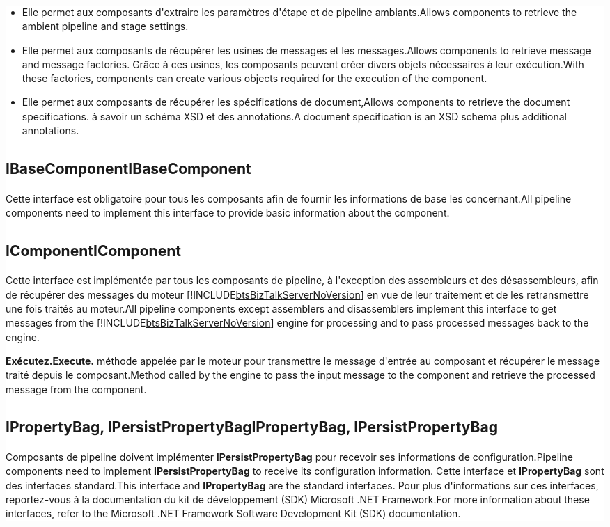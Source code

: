 -   <span data-ttu-id="1d5dd-111">Elle permet aux composants d'extraire les paramètres d'étape et de pipeline ambiants.</span><span class="sxs-lookup"><span data-stu-id="1d5dd-111">Allows components to retrieve the ambient pipeline and stage settings.</span></span>  
  
-   <span data-ttu-id="1d5dd-112">Elle permet aux composants de récupérer les usines de messages et les messages.</span><span class="sxs-lookup"><span data-stu-id="1d5dd-112">Allows components to retrieve message and message factories.</span></span> <span data-ttu-id="1d5dd-113">Grâce à ces usines, les composants peuvent créer divers objets nécessaires à leur exécution.</span><span class="sxs-lookup"><span data-stu-id="1d5dd-113">With these factories, components can create various objects required for the execution of the component.</span></span>  
  
-   <span data-ttu-id="1d5dd-114">Elle permet aux composants de récupérer les spécifications de document,</span><span class="sxs-lookup"><span data-stu-id="1d5dd-114">Allows components to retrieve the document specifications.</span></span> <span data-ttu-id="1d5dd-115">à savoir un schéma XSD et des annotations.</span><span class="sxs-lookup"><span data-stu-id="1d5dd-115">A document specification is an XSD schema plus additional annotations.</span></span>  
  
## <a name="ibasecomponent"></a><span data-ttu-id="1d5dd-116">IBaseComponent</span><span class="sxs-lookup"><span data-stu-id="1d5dd-116">IBaseComponent</span></span>  
 <span data-ttu-id="1d5dd-117">Cette interface est obligatoire pour tous les composants afin de fournir les informations de base les concernant.</span><span class="sxs-lookup"><span data-stu-id="1d5dd-117">All pipeline components need to implement this interface to provide basic information about the component.</span></span>  
  
## <a name="icomponent"></a><span data-ttu-id="1d5dd-118">IComponent</span><span class="sxs-lookup"><span data-stu-id="1d5dd-118">IComponent</span></span>  
 <span data-ttu-id="1d5dd-119">Cette interface est implémentée par tous les composants de pipeline, à l'exception des assembleurs et des désassembleurs, afin de récupérer des messages du moteur [!INCLUDE[btsBizTalkServerNoVersion](../includes/btsbiztalkservernoversion-md.md)] en vue de leur traitement et de les retransmettre une fois traités au moteur.</span><span class="sxs-lookup"><span data-stu-id="1d5dd-119">All pipeline components except assemblers and disassemblers implement this interface to get messages from the [!INCLUDE[btsBizTalkServerNoVersion](../includes/btsbiztalkservernoversion-md.md)] engine for processing and to pass processed messages back to the engine.</span></span>  
  
 <span data-ttu-id="1d5dd-120">**Exécutez.**</span><span class="sxs-lookup"><span data-stu-id="1d5dd-120">**Execute.**</span></span> <span data-ttu-id="1d5dd-121">méthode appelée par le moteur pour transmettre le message d'entrée au composant et récupérer le message traité depuis le composant.</span><span class="sxs-lookup"><span data-stu-id="1d5dd-121">Method called by the engine to pass the input message to the component and retrieve the processed message from the component.</span></span>  
  
## <a name="ipropertybag-ipersistpropertybag"></a><span data-ttu-id="1d5dd-122">IPropertyBag, IPersistPropertyBag</span><span class="sxs-lookup"><span data-stu-id="1d5dd-122">IPropertyBag, IPersistPropertyBag</span></span>  
 <span data-ttu-id="1d5dd-123">Composants de pipeline doivent implémenter **IPersistPropertyBag** pour recevoir ses informations de configuration.</span><span class="sxs-lookup"><span data-stu-id="1d5dd-123">Pipeline components need to implement **IPersistPropertyBag** to receive its configuration information.</span></span> <span data-ttu-id="1d5dd-124">Cette interface et **IPropertyBag** sont des interfaces standard.</span><span class="sxs-lookup"><span data-stu-id="1d5dd-124">This interface and **IPropertyBag** are the standard interfaces.</span></span> <span data-ttu-id="1d5dd-125">Pour plus d'informations sur ces interfaces, reportez-vous à la documentation du kit de développement (SDK) Microsoft .NET Framework.</span><span class="sxs-lookup"><span data-stu-id="1d5dd-125">For more information about these interfaces, refer to the Microsoft .NET Framework Software Development Kit (SDK) documentation.</span></span>  
  
